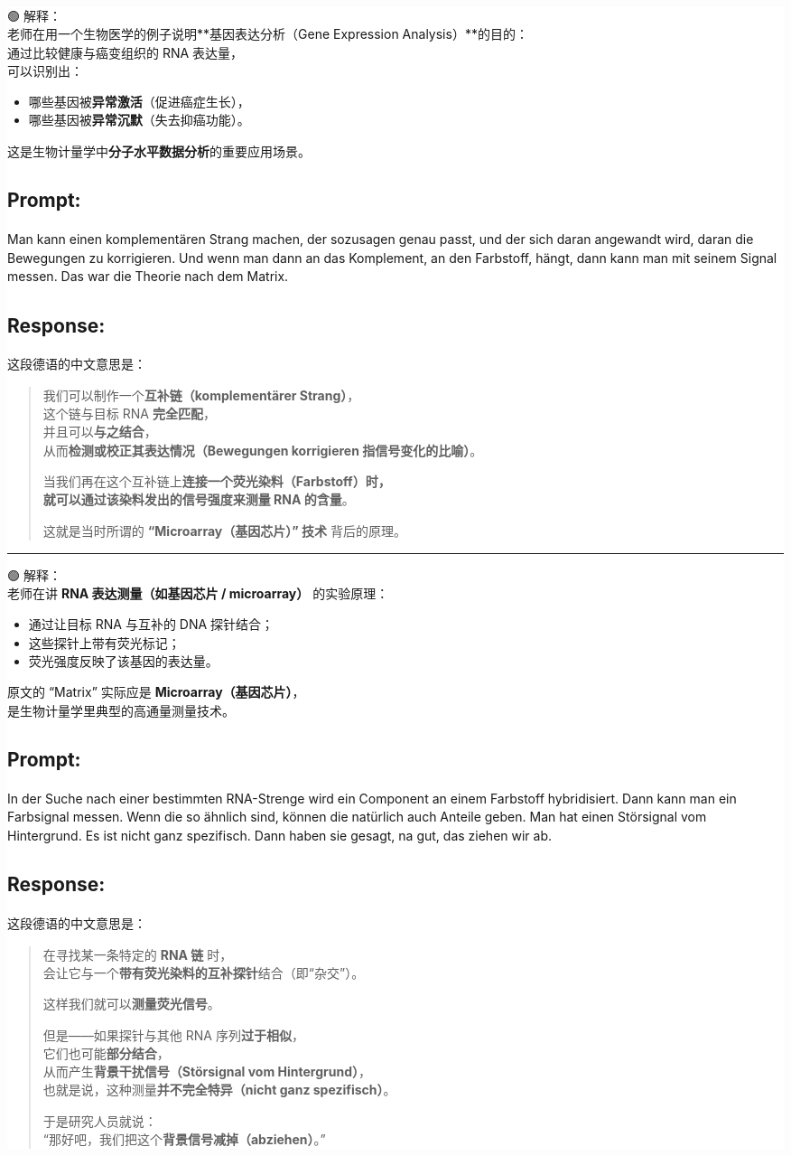 🟢 解释：  
老师在用一个生物医学的例子说明\*\*基因表达分析（Gene Expression Analysis）\*\*的目的：  
通过比较健康与癌变组织的 RNA 表达量，  
可以识别出：

*   哪些基因被**异常激活**（促进癌症生长），
*   哪些基因被**异常沉默**（失去抑癌功能）。

这是生物计量学中**分子水平数据分析**的重要应用场景。

## Prompt:
Man kann einen komplementären Strang machen, der sozusagen genau passt, und der sich daran angewandt wird, daran die Bewegungen zu korrigieren. Und wenn man dann an das Komplement, an den Farbstoff, hängt, dann kann man mit seinem Signal messen. Das war die Theorie nach dem Matrix.

## Response:
这段德语的中文意思是：

> 我们可以制作一个**互补链（komplementärer Strang）**，  
> 这个链与目标 RNA **完全匹配**，  
> 并且可以**与之结合**，  
> 从而**检测或校正其表达情况（Bewegungen korrigieren 指信号变化的比喻）**。
> 
> 当我们再在这个互补链上**连接一个荧光染料（Farbstoff）**时，  
> 就可以通过该染料发出的**信号强度来测量 RNA 的含量**。
> 
> 这就是当时所谓的 **“Microarray（基因芯片）” 技术** 背后的原理。

* * *

🟢 解释：  
老师在讲 **RNA 表达测量（如基因芯片 / microarray）** 的实验原理：

*   通过让目标 RNA 与互补的 DNA 探针结合；
*   这些探针上带有荧光标记；
*   荧光强度反映了该基因的表达量。

原文的 “Matrix” 实际应是 **Microarray（基因芯片）**，  
是生物计量学里典型的高通量测量技术。

## Prompt:
In der Suche nach einer bestimmten RNA-Strenge wird ein Component an einem Farbstoff hybridisiert. Dann kann man ein Farbsignal messen. Wenn die so ähnlich sind, können die natürlich auch Anteile geben. Man hat einen Störsignal vom Hintergrund. Es ist nicht ganz spezifisch. Dann haben sie gesagt, na gut, das ziehen wir ab.

## Response:
这段德语的中文意思是：

> 在寻找某一条特定的 **RNA 链** 时，  
> 会让它与一个**带有荧光染料的互补探针**结合（即“杂交”）。
> 
> 这样我们就可以**测量荧光信号**。
> 
> 但是——如果探针与其他 RNA 序列**过于相似**，  
> 它们也可能**部分结合**，  
> 从而产生**背景干扰信号（Störsignal vom Hintergrund）**，  
> 也就是说，这种测量**并不完全特异（nicht ganz spezifisch）**。
> 
> 于是研究人员就说：  
> “那好吧，我们把这个**背景信号减掉（abziehen）**。”
